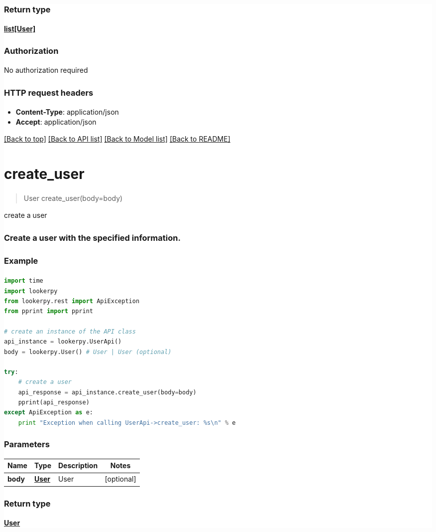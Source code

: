 ### Return type

[**list[User]**](User.md)

### Authorization

No authorization required

### HTTP request headers

 - **Content-Type**: application/json
 - **Accept**: application/json

[[Back to top]](#) [[Back to API list]](../README.md#documentation-for-api-endpoints) [[Back to Model list]](../README.md#documentation-for-models) [[Back to README]](../README.md)

# **create_user**
> User create_user(body=body)

create a user

### Create a user with the specified information. 

### Example 
```python
import time
import lookerpy
from lookerpy.rest import ApiException
from pprint import pprint

# create an instance of the API class
api_instance = lookerpy.UserApi()
body = lookerpy.User() # User | User (optional)

try: 
    # create a user
    api_response = api_instance.create_user(body=body)
    pprint(api_response)
except ApiException as e:
    print "Exception when calling UserApi->create_user: %s\n" % e
```

### Parameters

Name | Type | Description  | Notes
------------- | ------------- | ------------- | -------------
 **body** | [**User**](User.md)| User | [optional] 

### Return type

[**User**](User.md)
